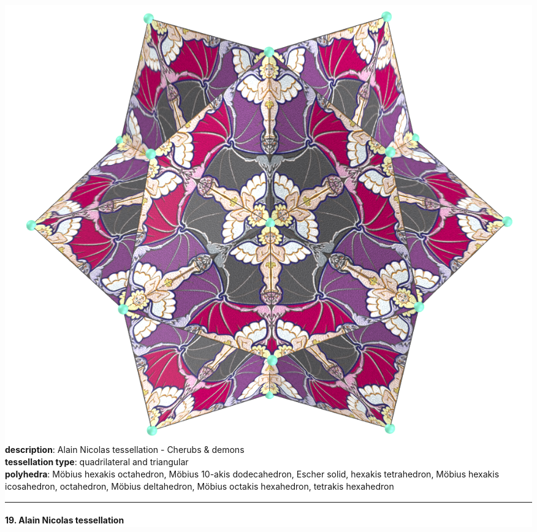 <a href="vr/Tessellation14.htm" target="_blank" title="3D model" class="fotoA"><img src="ar/14A.png" class="foto" alt="Cherubs & Demons"></a>
 <br><b>description</b>: Alain Nicolas tessellation - Cherubs & demons
 <br><b>tessellation type</b>: quadrilateral and triangular
 <br><b>polyhedra</b>: Möbius hexakis octahedron, Möbius 10-akis dodecahedron, Escher solid, hexakis tetrahedron, Möbius hexakis icosahedron, octahedron, Möbius deltahedron, Möbius octakis hexahedron, tetrakis hexahedron
 <br>
<hr>
<h4>19. Alain Nicolas tessellation</h4>